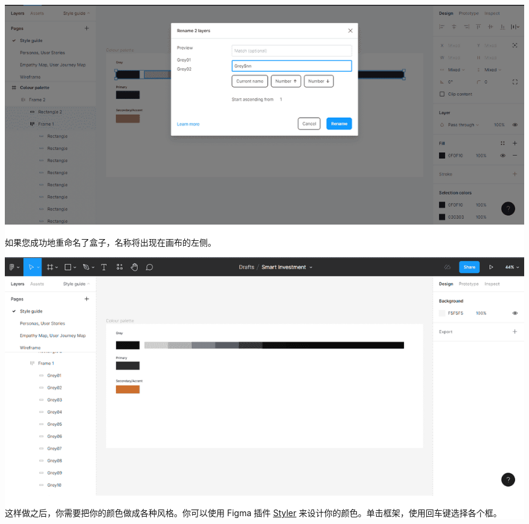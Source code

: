 ![Annotation-2022-07-21-173305](img/0afa250c12dbb6236f28012a07551e61.png)

如果您成功地重命名了盒子，名称将出现在画布的左侧。

![faiiiuytgt](img/23116a03c5e9cc10fb4a8943abff1422.png)

这样做之后，你需要把你的颜色做成各种风格。你可以使用 Figma 插件 [Styler](https://www.figma.com/community/plugin/820660579767995949) 来设计你的颜色。单击框架，使用回车键选择各个框。
